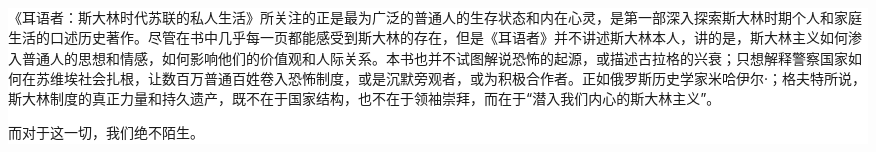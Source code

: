 《耳语者：斯大林时代苏联的私人生活》所关注的正是最为广泛的普通人的生存状态和内在心灵，是第一部深入探索斯大林时期个人和家庭生活的口述历史著作。尽管在书中几乎每一页都能感受到斯大林的存在，但是《耳语者》并不讲述斯大林本人，讲的是，斯大林主义如何渗入普通人的思想和情感，如何影响他们的价值观和人际关系。本书也并不试图解说恐怖的起源，或描述古拉格的兴衰；只想解释警察国家如何在苏维埃社会扎根，让数百万普通百姓卷入恐怖制度，或是沉默旁观者，或为积极合作者。正如俄罗斯历史学家米哈伊尔·；格夫特所说，斯大林制度的真正力量和持久遗产，既不在于国家结构，也不在于领袖崇拜，而在于“潜入我们内心的斯大林主义”。

而对于这一切，我们绝不陌生。



